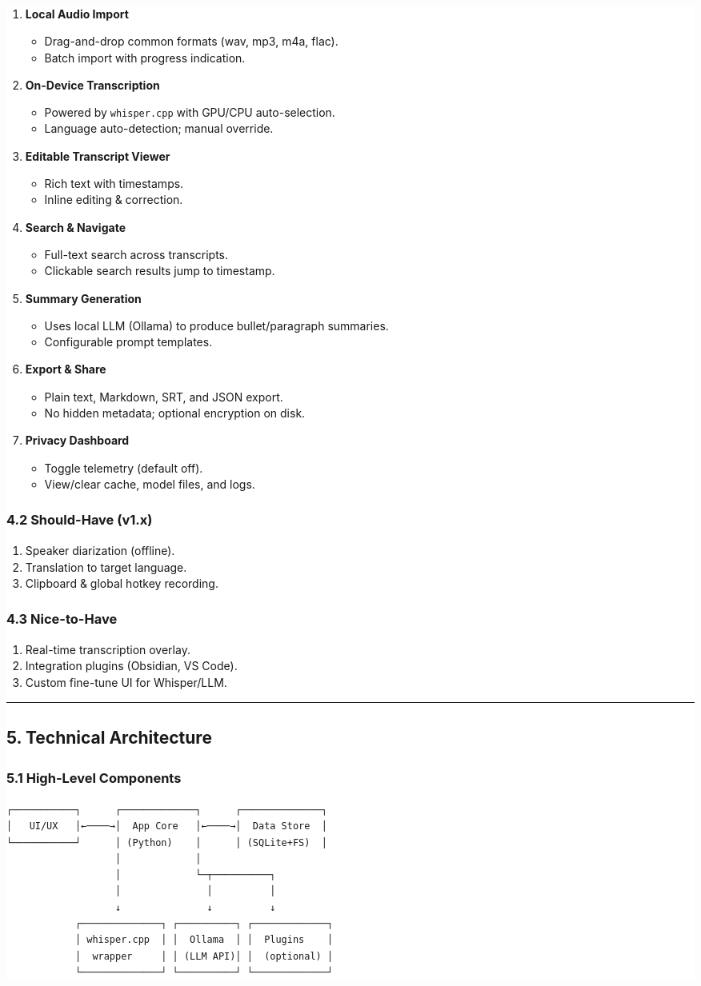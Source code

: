 1. **Local Audio Import**

   - Drag-and-drop common formats (wav, mp3, m4a, flac).
   - Batch import with progress indication.

2. **On-Device Transcription**

   - Powered by `whisper.cpp` with GPU/CPU auto-selection.
   - Language auto-detection; manual override.

3. **Editable Transcript Viewer**

   - Rich text with timestamps.
   - Inline editing & correction.

4. **Search & Navigate**

   - Full-text search across transcripts.
   - Clickable search results jump to timestamp.

5. **Summary Generation**

   - Uses local LLM (Ollama) to produce bullet/paragraph summaries.
   - Configurable prompt templates.

6. **Export & Share**

   - Plain text, Markdown, SRT, and JSON export.
   - No hidden metadata; optional encryption on disk.

7. **Privacy Dashboard**
   - Toggle telemetry (default off).
   - View/clear cache, model files, and logs.

### 4.2 Should-Have (v1.x)

1. Speaker diarization (offline).
2. Translation to target language.
3. Clipboard & global hotkey recording.

### 4.3 Nice-to-Have

1. Real-time transcription overlay.
2. Integration plugins (Obsidian, VS Code).
3. Custom fine-tune UI for Whisper/LLM.

---

## 5. Technical Architecture

### 5.1 High-Level Components

```
┌───────────┐      ┌─────────────┐      ┌──────────────┐
│   UI/UX   │←────→│  App Core   │←────→│  Data Store  │
└───────────┘      │ (Python)    │      │ (SQLite+FS)  │
                   │             │
                   │             └─┬──────────┐
                   │               │          │
                   ↓               ↓          ↓
            ┌──────────────┐ ┌──────────┐ ┌─────────────┐
            │ whisper.cpp  │ │  Ollama  │ │  Plugins    │
            │  wrapper     │ │ (LLM API)│ │  (optional) │
            └──────────────┘ └──────────┘ └─────────────┘
```

